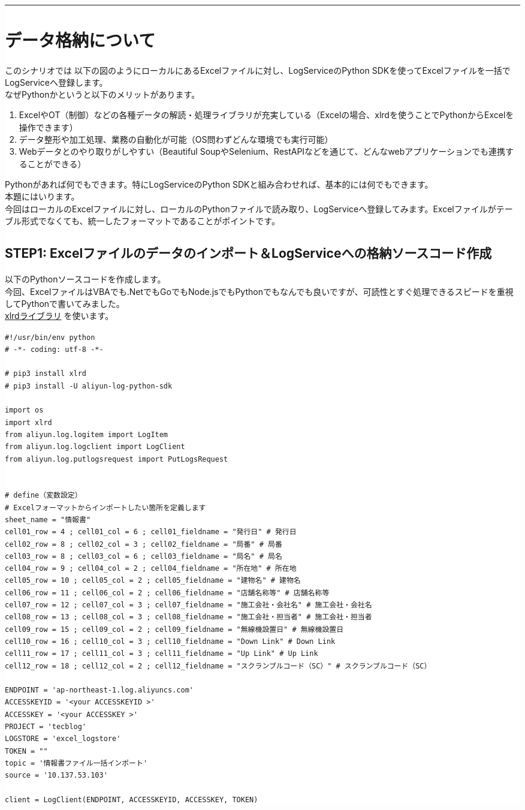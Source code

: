 
---

# データ格納について

このシナリオでは 以下の図のようにローカルにあるExcelファイルに対し、LogServiceのPython SDKを使ってExcelファイルを一括でLogServiceへ登録します。   
なぜPythonかというと以下のメリットがあります。    

1.  ExcelやOT（制御）などの各種データの解読・処理ライブラリが充実している（Excelの場合、xlrdを使うことでPythonからExcelを操作できます）
1.  データ整形や加工処理、業務の自動化が可能（OS問わずどんな環境でも実行可能）
1. Webデータとのやり取りがしやすい（Beautiful SoupやSelenium、RestAPIなどを通じて、どんなwebアプリケーションでも連携することができる）


Pythonがあれば何でもできます。特にLogServiceのPython SDKと組み合わせれば、基本的には何でもできます。     
本題にはいります。      
今回はローカルのExcelファイルに対し、ローカルのPythonファイルで読み取り、LogServiceへ登録してみます。Excelファイルがテーブル形式でなくても、統一したフォーマットであることがポイントです。    


## STEP1: Excelファイルのデータのインポート＆LogServiceへの格納ソースコード作成

以下のPythonソースコードを作成します。      
今回、ExcelファイルはVBAでも.NetでもGoでもNode.jsでもPythonでもなんでも良いですが、可読性とすぐ処理できるスピードを重視してPythonで書いてみました。     
[xlrdライブラリ](https://xlrd.readthedocs.io/en/latest/) を使います。      

```
#!/usr/bin/env python
# -*- coding: utf-8 -*-

# pip3 install xlrd
# pip3 install -U aliyun-log-python-sdk

import os
import xlrd
from aliyun.log.logitem import LogItem
from aliyun.log.logclient import LogClient
from aliyun.log.putlogsrequest import PutLogsRequest


# define（変数設定） 
# Excelフォーマットからインポートしたい箇所を定義します
sheet_name = "情報書"
cell01_row = 4 ; cell01_col = 6 ; cell01_fieldname = "発行日" # 発行日 
cell02_row = 8 ; cell02_col = 3 ; cell02_fieldname = "局番" # 局番
cell03_row = 8 ; cell03_col = 6 ; cell03_fieldname = "局名" # 局名
cell04_row = 9 ; cell04_col = 2 ; cell04_fieldname = "所在地" # 所在地
cell05_row = 10 ; cell05_col = 2 ; cell05_fieldname = "建物名" # 建物名
cell06_row = 11 ; cell06_col = 2 ; cell06_fieldname = "店舗名称等" # 店舗名称等
cell07_row = 12 ; cell07_col = 3 ; cell07_fieldname = "施工会社・会社名" # 施工会社・会社名
cell08_row = 13 ; cell08_col = 3 ; cell08_fieldname = "施工会社・担当者" # 施工会社・担当者
cell09_row = 15 ; cell09_col = 2 ; cell09_fieldname = "無線機設置日" # 無線機設置日
cell10_row = 16 ; cell10_col = 3 ; cell10_fieldname = "Down Link" # Down Link
cell11_row = 17 ; cell11_col = 3 ; cell11_fieldname = "Up Link" # Up Link
cell12_row = 18 ; cell12_col = 2 ; cell12_fieldname = "スクランブルコード（SC）" # スクランブルコード（SC）

ENDPOINT = 'ap-northeast-1.log.aliyuncs.com'
ACCESSKEYID = '<your ACCESSKEYID >'
ACCESSKEY = '<your ACCESSKEY >'
PROJECT = 'tecblog'
LOGSTORE = 'excel_logstore'
TOKEN = ""
topic = '情報書ファイル一括インポート'
source = '10.137.53.103'

client = LogClient(ENDPOINT, ACCESSKEYID, ACCESSKEY, TOKEN)
```